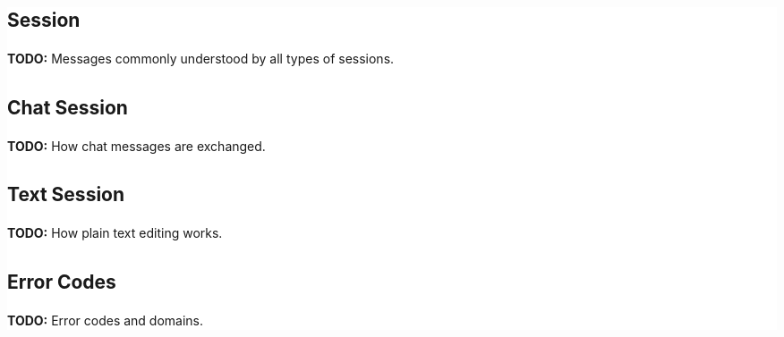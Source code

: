## Session

**TODO:** Messages commonly understood by all types of sessions.

## Chat Session

**TODO:** How chat messages are exchanged.

## Text Session

**TODO:** How plain text editing works.

## Error Codes

**TODO:** Error codes and domains.
